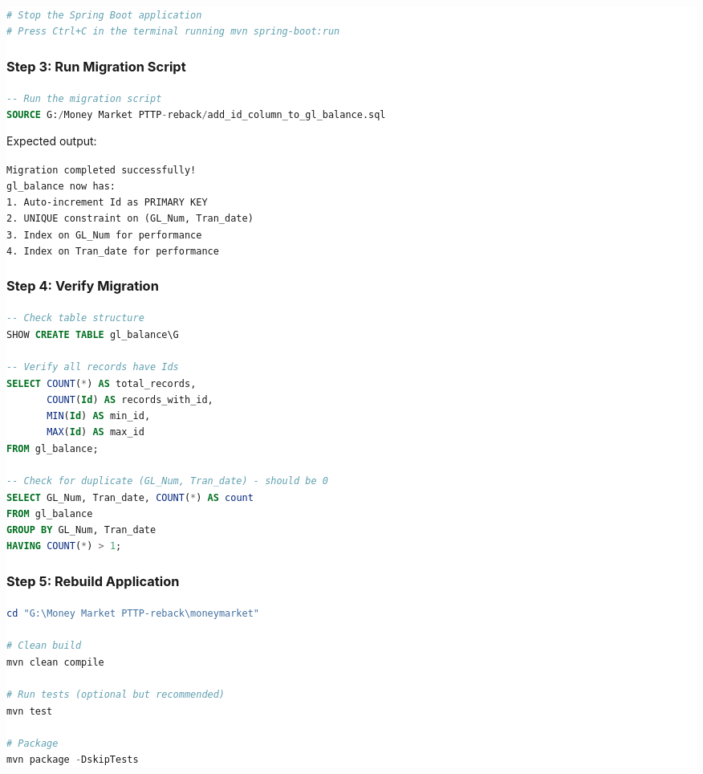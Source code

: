```powershell
# Stop the Spring Boot application
# Press Ctrl+C in the terminal running mvn spring-boot:run
```

### Step 3: Run Migration Script

```sql
-- Run the migration script
SOURCE G:/Money Market PTTP-reback/add_id_column_to_gl_balance.sql
```

Expected output:
```
Migration completed successfully!
gl_balance now has:
1. Auto-increment Id as PRIMARY KEY
2. UNIQUE constraint on (GL_Num, Tran_date)
3. Index on GL_Num for performance
4. Index on Tran_date for performance
```

### Step 4: Verify Migration

```sql
-- Check table structure
SHOW CREATE TABLE gl_balance\G

-- Verify all records have Ids
SELECT COUNT(*) AS total_records,
       COUNT(Id) AS records_with_id,
       MIN(Id) AS min_id,
       MAX(Id) AS max_id
FROM gl_balance;

-- Check for duplicate (GL_Num, Tran_date) - should be 0
SELECT GL_Num, Tran_date, COUNT(*) AS count
FROM gl_balance
GROUP BY GL_Num, Tran_date
HAVING COUNT(*) > 1;
```

### Step 5: Rebuild Application

```powershell
cd "G:\Money Market PTTP-reback\moneymarket"

# Clean build
mvn clean compile

# Run tests (optional but recommended)
mvn test

# Package
mvn package -DskipTests
```

